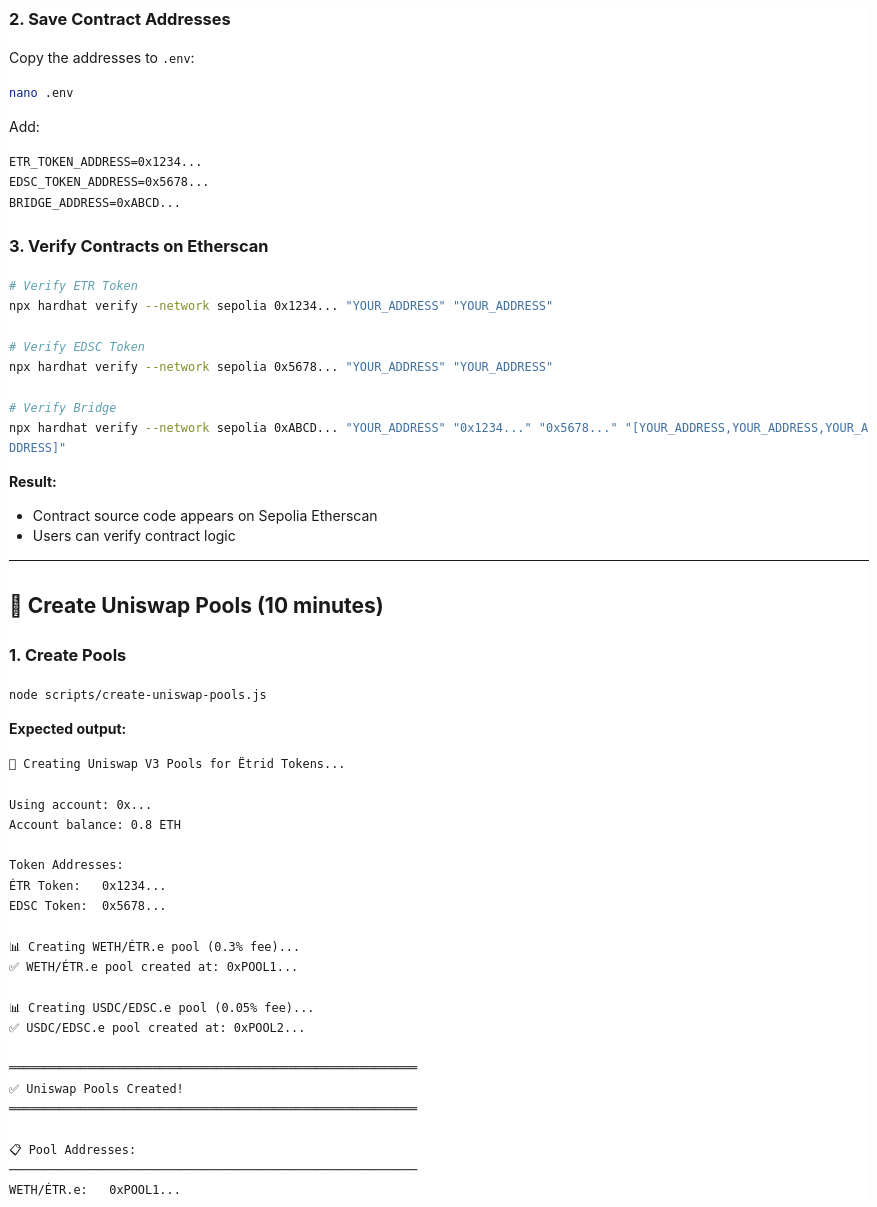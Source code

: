 ### 2. Save Contract Addresses

Copy the addresses to `.env`:

```bash
nano .env
```

Add:
```env
ETR_TOKEN_ADDRESS=0x1234...
EDSC_TOKEN_ADDRESS=0x5678...
BRIDGE_ADDRESS=0xABCD...
```

### 3. Verify Contracts on Etherscan

```bash
# Verify ETR Token
npx hardhat verify --network sepolia 0x1234... "YOUR_ADDRESS" "YOUR_ADDRESS"

# Verify EDSC Token
npx hardhat verify --network sepolia 0x5678... "YOUR_ADDRESS" "YOUR_ADDRESS"

# Verify Bridge
npx hardhat verify --network sepolia 0xABCD... "YOUR_ADDRESS" "0x1234..." "0x5678..." "[YOUR_ADDRESS,YOUR_ADDRESS,YOUR_ADDRESS]"
```

**Result:**
- Contract source code appears on Sepolia Etherscan
- Users can verify contract logic

---

## 🦄 Create Uniswap Pools (10 minutes)

### 1. Create Pools

```bash
node scripts/create-uniswap-pools.js
```

**Expected output:**
```
🦄 Creating Uniswap V3 Pools for Ëtrid Tokens...

Using account: 0x...
Account balance: 0.8 ETH

Token Addresses:
ÉTR Token:   0x1234...
EDSC Token:  0x5678...

📊 Creating WETH/ÉTR.e pool (0.3% fee)...
✅ WETH/ÉTR.e pool created at: 0xPOOL1...

📊 Creating USDC/EDSC.e pool (0.05% fee)...
✅ USDC/EDSC.e pool created at: 0xPOOL2...

═════════════════════════════════════════════════════════
✅ Uniswap Pools Created!
═════════════════════════════════════════════════════════

📋 Pool Addresses:
─────────────────────────────────────────────────────────
WETH/ÉTR.e:   0xPOOL1...
```